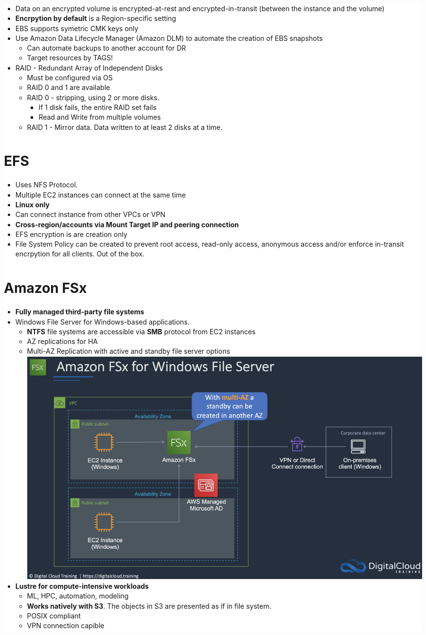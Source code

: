* Data on an encrypted volume is encrypted-at-rest and encrypted-in-transit (between the instance and the volume)
* **Encrpytion by default** is a Region-specific setting
* EBS supports symetric CMK keys only
* Use Amazon Data Lifecycle Manager (Amazon DLM) to automate the creation of EBS snapshots
  * Can automate backups to another account for DR
  * Target resources by TAGS!
* RAID - Redundant Array of Independent Disks
  * Must be configured via OS
  * RAID 0 and 1 are available
  * RAID 0 - stripping, using 2 or more disks.
    * If 1 disk fails, the entire RAID set fails
    * Read and Write from multiple volumes
  * RAID 1 - Mirror data.  Data written to at least 2 disks at a time.

# EFS
* Uses NFS Protocol.
* Multiple EC2 instances can connect at the same time
* **Linux only**
* Can connect instance from other VPCs or VPN
* **Cross-region/accounts via Mount Target IP and peering connection**
* EFS encryption is are creation only
* File System Policy can be created to prevent root access, read-only access, anonymous access and/or enforce in-transit encrpytion for all clients.  Out of the box.

# Amazon FSx
* **Fully managed third-party file systems**
* Windows File Server for Windows-based applications.
  * **NTFS** file systems are accessible via **SMB** protocol from EC2 instances
  * AZ replications for HA
  * Multi-AZ Replication with active and standby file server options
  ![FSx Windows](/diagrams/fsx_windows.png)
* **Lustre for compute-intensive workloads**
  * ML, HPC, automation, modeling
  * **Works natively with S3**.  The objects in S3 are presented as if in file system.
  * POSIX compliant
  * VPN connection capible